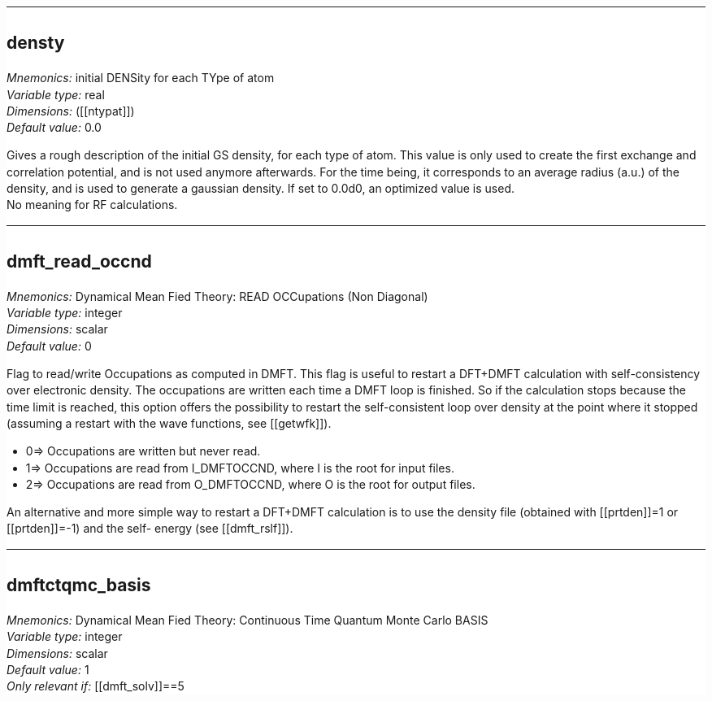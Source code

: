 * * *

## **densty** 


*Mnemonics:* initial DENSity for each TYpe of atom  
*Variable type:* real  
*Dimensions:* ([[ntypat]])  
*Default value:* 0.0  



Gives a rough description of the initial GS density, for each type of atom.
This value is only used to create the first exchange and correlation
potential, and is not used anymore afterwards. For the time being, it
corresponds to an average radius (a.u.) of the density, and is used to
generate a gaussian density. If set to 0.0d0, an optimized value is used.  
No meaning for RF calculations.


* * *

## **dmft_read_occnd** 


*Mnemonics:* Dynamical Mean Fied Theory: READ OCCupations (Non Diagonal)  
*Variable type:* integer  
*Dimensions:* scalar  
*Default value:* 0  



  
Flag to read/write Occupations as computed in DMFT. This flag is useful to
restart a DFT+DMFT calculation with self-consistency over electronic density.
The occupations are written each time a DMFT loop is finished. So if the
calculation stops because the time limit is reached, this option offers the
possibility to restart the self-consistent loop over density at the point
where it stopped (assuming a restart with the wave functions, see [[getwfk]]).

  * 0=&gt; Occupations are written but never read. 
  * 1=&gt; Occupations are read from I_DMFTOCCND, where I is the root for input files. 
  * 2=&gt; Occupations are read from O_DMFTOCCND, where O is the root for output files. 

An alternative and more simple way to restart a DFT+DMFT calculation is to use
the density file (obtained with [[prtden]]=1 or [[prtden]]=-1) and the self-
energy (see [[dmft_rslf]]).


* * *

## **dmftctqmc_basis** 


*Mnemonics:* Dynamical Mean Fied Theory: Continuous Time Quantum Monte Carlo BASIS  
*Variable type:* integer  
*Dimensions:* scalar  
*Default value:* 1  
*Only relevant if:* [[dmft_solv]]==5  

